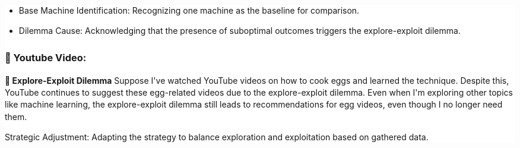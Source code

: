 - Base Machine Identification: Recognizing one machine as the baseline for comparison.

- Dilemma Cause: Acknowledging that the presence of suboptimal outcomes triggers the explore-exploit dilemma.

### 🎥 Youtube Video:
**🔔 Explore-Exploit Dilemma**
Suppose I've watched YouTube videos on how to cook eggs and learned the technique. Despite this, YouTube continues to suggest these egg-related videos due to the explore-exploit dilemma. Even when I'm exploring other topics like machine learning, the explore-exploit dilemma still leads to recommendations for egg videos, even though I no longer need them.

Strategic Adjustment: Adapting the strategy to balance exploration and exploitation based on gathered data.


